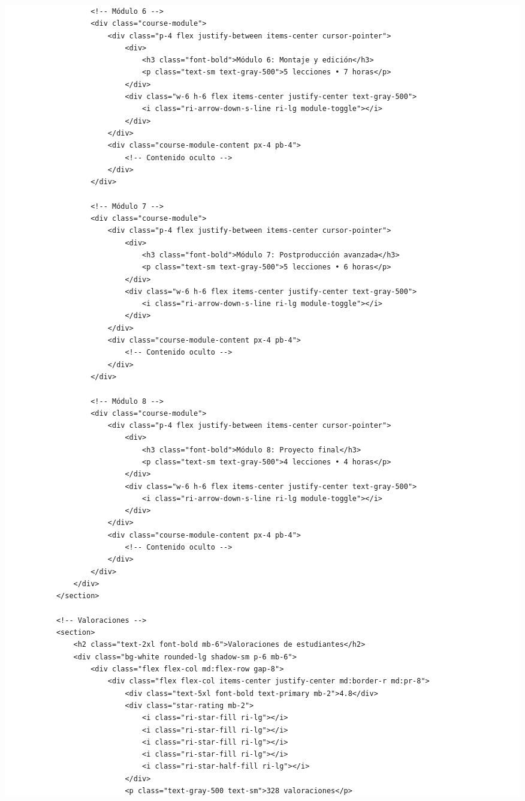                         <!-- Módulo 6 -->
                        <div class="course-module">
                            <div class="p-4 flex justify-between items-center cursor-pointer">
                                <div>
                                    <h3 class="font-bold">Módulo 6: Montaje y edición</h3>
                                    <p class="text-sm text-gray-500">5 lecciones • 7 horas</p>
                                </div>
                                <div class="w-6 h-6 flex items-center justify-center text-gray-500">
                                    <i class="ri-arrow-down-s-line ri-lg module-toggle"></i>
                                </div>
                            </div>
                            <div class="course-module-content px-4 pb-4">
                                <!-- Contenido oculto -->
                            </div>
                        </div>
                        
                        <!-- Módulo 7 -->
                        <div class="course-module">
                            <div class="p-4 flex justify-between items-center cursor-pointer">
                                <div>
                                    <h3 class="font-bold">Módulo 7: Postproducción avanzada</h3>
                                    <p class="text-sm text-gray-500">5 lecciones • 6 horas</p>
                                </div>
                                <div class="w-6 h-6 flex items-center justify-center text-gray-500">
                                    <i class="ri-arrow-down-s-line ri-lg module-toggle"></i>
                                </div>
                            </div>
                            <div class="course-module-content px-4 pb-4">
                                <!-- Contenido oculto -->
                            </div>
                        </div>
                        
                        <!-- Módulo 8 -->
                        <div class="course-module">
                            <div class="p-4 flex justify-between items-center cursor-pointer">
                                <div>
                                    <h3 class="font-bold">Módulo 8: Proyecto final</h3>
                                    <p class="text-sm text-gray-500">4 lecciones • 4 horas</p>
                                </div>
                                <div class="w-6 h-6 flex items-center justify-center text-gray-500">
                                    <i class="ri-arrow-down-s-line ri-lg module-toggle"></i>
                                </div>
                            </div>
                            <div class="course-module-content px-4 pb-4">
                                <!-- Contenido oculto -->
                            </div>
                        </div>
                    </div>
                </section>

                <!-- Valoraciones -->
                <section>
                    <h2 class="text-2xl font-bold mb-6">Valoraciones de estudiantes</h2>
                    <div class="bg-white rounded-lg shadow-sm p-6 mb-6">
                        <div class="flex flex-col md:flex-row gap-8">
                            <div class="flex flex-col items-center justify-center md:border-r md:pr-8">
                                <div class="text-5xl font-bold text-primary mb-2">4.8</div>
                                <div class="star-rating mb-2">
                                    <i class="ri-star-fill ri-lg"></i>
                                    <i class="ri-star-fill ri-lg"></i>
                                    <i class="ri-star-fill ri-lg"></i>
                                    <i class="ri-star-fill ri-lg"></i>
                                    <i class="ri-star-half-fill ri-lg"></i>
                                </div>
                                <p class="text-gray-500 text-sm">328 valoraciones</p>
